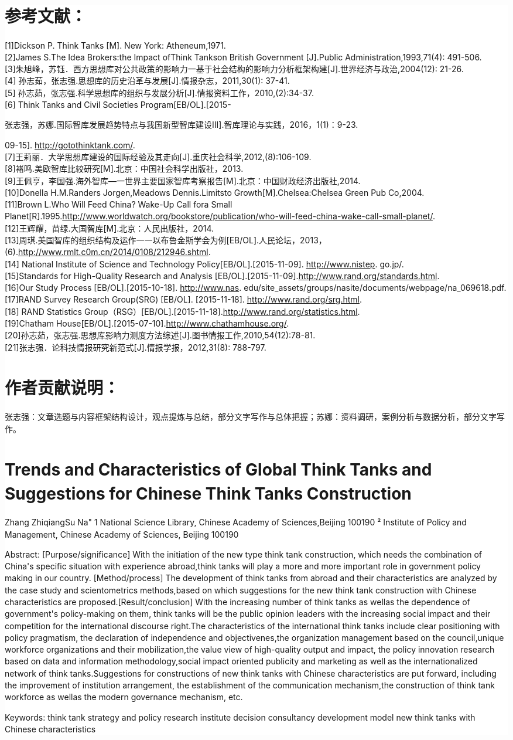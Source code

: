 # 参考文献：

[1]Dickson P. Think Tanks [M]. New York: Atheneum,1971.  
[2]James S.The Idea Brokers:the Impact ofThink Tankson British Government [J].Public Administration,1993,71(4): 491-506.  
[3]朱旭峰，苏钰．西方思想库对公共政策的影响力一基于社会结构的影响力分析框架构建[J].世界经济与政治,2004(12): 21-26.  
[4] 孙志茹，张志强.思想库的历史沿革与发展[J].情报杂志，2011,30(1): 37-41.  
[5] 孙志茹，张志强.科学思想库的组织与发展分析[J].情报资料工作，2010,(2):34-37.  
[6] Think Tanks and Civil Societies Program[EB/OL].[2015-

张志强，苏娜.国际智库发展趋势特点与我国新型智库建设Ⅲ].智库理论与实践，2016，1(1)：9-23.

09-15]. http://gotothinktank.com/.  
[7]王莉丽．大学思想库建设的国际经验及其走向[J].重庆社会科学,2012,(8):106-109.  
[8]褚鸣.美欧智库比较研究[M].北京：中国社会科学出版社，2013.  
[9]王佩亨，李国强.海外智库—一世界主要国家智库考察报告[M].北京：中国财政经济出版社,2014.  
[10]Donella H.M.Randers Jorgen,Meadows Dennis.Limitsto Growth[M].Chelsea:Chelsea Green Pub Co,2004.  
[11]Brown L.Who Will Feed China? Wake-Up Call fora Small Planet[R].1995.http://www.worldwatch.org/bookstore/publication/who-will-feed-china-wake-call-small-planet/.  
[12]王辉耀，苗绿.大国智库[M].北京：人民出版社，2014.  
[13]周琪.美国智库的组织结构及运作一一以布鲁金斯学会为例[EB/OL].人民论坛，2013，(6).http://www.rmlt.c0m.cn/2014/0108/212946.shtml.  
[14] National Institute of Science and Technology Policy[EB/OL].[2015-11-09]. http://www.nistep. go.jp/.  
[15]Standards for High-Quality Research and Analysis [EB/OL].[2015-11-09].http://www.rand.org/standards.html.  
[16]Our Study Process [EB/OL].[2015-10-18]. http://www.nas. edu/site_assets/groups/nasite/documents/webpage/na_069618.pdf.  
[17]RAND Survey Research Group(SRG) [EB/OL]. [2015-11-18]. http://www.rand.org/srg.html.  
[18] RAND Statistics Group（RSG）[EB/OL].[2015-11-18].http://www.rand.org/statistics.html.  
[19]Chatham House[EB/OL].[2015-07-10].http://www.chathamhouse.org/.  
[20]孙志茹，张志强.思想库影响力测度方法综述[J].图书情报工作,2010,54(12):78-81.  
[21]张志强．论科技情报研究新范式[J].情报学报，2012,31(8): 788-797.

# 作者贡献说明：

张志强：文章选题与内容框架结构设计，观点提炼与总结，部分文字写作与总体把握；苏娜：资料调研，案例分析与数据分析，部分文字写作。

# Trends and Characteristics of Global Think Tanks and Suggestions for Chinese Think Tanks Construction

Zhang ZhiqiangSu Na" 1 National Science Library, Chinese Academy of Sciences,Beijing 100190 ² Institute of Policy and Management, Chinese Academy of Sciences, Beijing 100190

Abstract: [Purpose/significance] With the initiation of the new type think tank construction, which needs the combination of China's specific situation with experience abroad,think tanks will play a more and more important role in government policy making in our country. [Method/process] The development of think tanks from abroad and their characteristics are analyzed by the case study and scientometrics methods,based on which suggestions for the new think tank construction with Chinese characteristics are proposed.[Result/conclusion] With the increasing number of think tanks as wellas the dependence of government's policy-making on them, think tanks will be the public opinion leaders with the increasing social impact and their competition for the international discourse right.The characteristics of the international think tanks include clear positioning with policy pragmatism, the declaration of independence and objectivenes,the organization management based on the council,unique workforce organizations and their mobilization,the value view of high-quality output and impact, the policy innovation research based on data and information methodology,social impact oriented publicity and marketing as well as the internationalized network of think tanks.Suggestions for constructions of new think tanks with Chinese characteristics are put forward, including the improvement of institution arrangement, the establishment of the communication mechanism,the construction of think tank workforce as wellas the modern governance mechanism, etc.

Keywords: think tank strategy and policy research institute decision consultancy development model new think tanks with Chinese characteristics